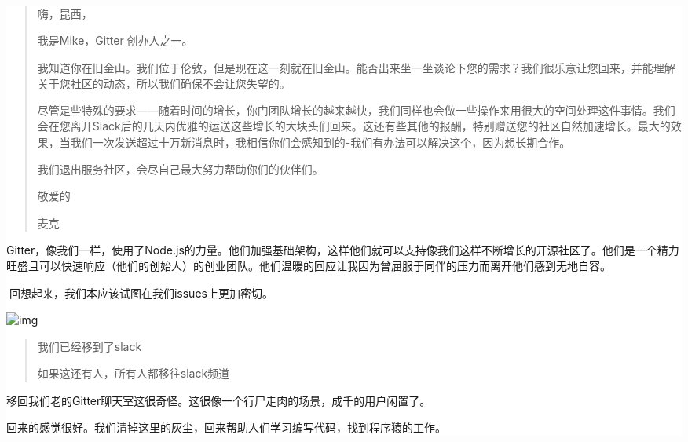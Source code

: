 >  嗨，昆西，
>
> 我是Mike，Gitter 创办人之一。
>
> 我知道你在旧金山。我们位于伦敦，但是现在这一刻就在旧金山。能否出来坐一坐谈论下您的需求？我们很乐意让您回来，并能理解关于您社区的动态，所以我们确保不会让您失望的。
>
> 尽管是些特殊的要求——随着时间的增长，你门团队增长的越来越快，我们同样也会做一些操作来用很大的空间处理这件事情。我们会在您离开Slack后的几天内优雅的运送这些增长的大块头们回来。这还有些其他的报酬，特别赠送您的社区自然加速增长。最大的效果，当我们一次发送超过十万新消息时，我相信你们会感知到的-我们有办法可以解决这个，因为想长期合作。
>
> 我们退出服务社区，会尽自己最大努力帮助你们的伙伴们。
>
> 敬爱的
>
> 麦克

​	Gitter，像我们一样，使用了Node.js的力量。他们加强基础架构，这样他们就可以支持像我们这样不断增长的开源社区了。他们是一个精力旺盛且可以快速响应（他们的创始人）的创业团队。他们温暖的回应让我因为曾屈服于同伴的压力而离开他们感到无地自容。

​	回想起来，我们本应该试图在我们issues上更加密切。

![img](https://cdn-images-1.medium.com/max/800/0*seuGHMEnCagar3Bd.)

> 我们已经移到了slack
>
> 如果这还有人，所有人都移往slack频道

​	移回我们老的Gitter聊天室这很奇怪。这很像一个行尸走肉的场景，成千的用户闲置了。

​	回来的感觉很好。我们清掉这里的灰尘，回来帮助人们学习编写代码，找到程序猿的工作。
